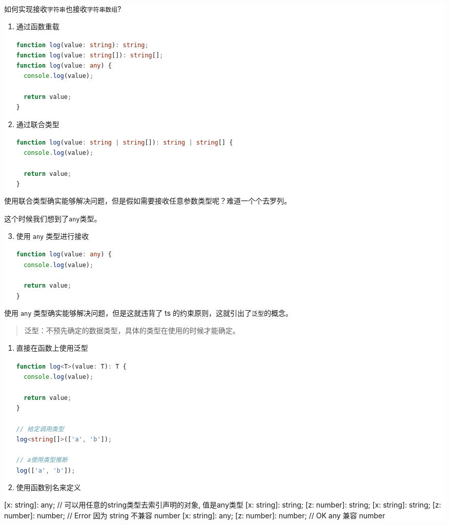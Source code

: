 如何实现接收`字符串`也接收`字符串数组`?

1. 通过函数重载

   ```ts
   function log(value: string): string;
   function log(value: string[]): string[];
   function log(value: any) {
     console.log(value);

     return value;
   }
   ```

2. 通过联合类型

   ```ts
   function log(value: string | string[]): string | string[] {
     console.log(value);

     return value;
   }
   ```

使用联合类型确实能够解决问题，但是假如需要接收任意参数类型呢？难道一个个去罗列。

这个时候我们想到了`any`类型。

3. 使用 `any` 类型进行接收

   ```ts
   function log(value: any) {
     console.log(value);

     return value;
   }
   ```

使用 `any` 类型确实能够解决问题，但是这就违背了 ts 的约束原则，这就引出了`泛型`的概念。

> 泛型：不预先确定的数据类型，具体的类型在使用的时候才能确定。

1.  直接在函数上使用泛型

    ```ts
    function log<T>(value: T): T {
      console.log(value);

      return value;
    }

    // 给定调用类型
    log<string[]>(['a', 'b']);

    // a使用类型推断
    log(['a', 'b']);
    ```

2.  使用函数别名来定义


  [x: string]: any; // 可以用任意的string类型去索引声明的对象, 值是any类型
  [x: string]: string;
  [z: number]: string;
  [x: string]: string;
  [z: number]: number; // Error 因为 string 不兼容 number
  [x: string]: any;
  [z: number]: number; // OK any 兼容 number